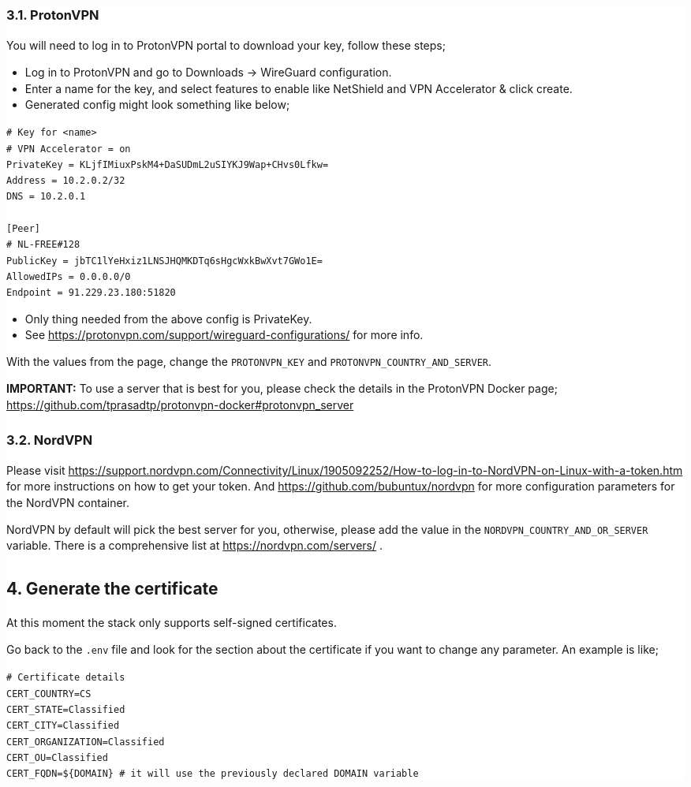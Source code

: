 ### 3.1. ProtonVPN

You will need to log in to ProtonVPN portal to download your key, follow these steps;

- Log in to ProtonVPN and go to Downloads → WireGuard configuration.
- Enter a name for the key, and select features to enable like NetShield and VPN Accelerator & click create.
- Generated config might look something like below;

```[Interface]
# Key for <name>
# VPN Accelerator = on
PrivateKey = KLjfIMiuxPskM4+DaSUDmL2uSIYKJ9Wap+CHvs0Lfkw=
Address = 10.2.0.2/32
DNS = 10.2.0.1

[Peer]
# NL-FREE#128
PublicKey = jbTC1lYeHxiz1LNSJHQMKDTq6sHgcWxkBwXvt7GWo1E=
AllowedIPs = 0.0.0.0/0
Endpoint = 91.229.23.180:51820
```

- Only thing needed from the above config is PrivateKey.
- See https://protonvpn.com/support/wireguard-configurations/ for more info.

With the values from the page, change the `PROTONVPN_KEY` and `PROTONVPN_COUNTRY_AND_SERVER`.

**IMPORTANT:** To use a server that is best for you, please check the details in the ProtonVPN Docker page; https://github.com/tprasadtp/protonvpn-docker#protonvpn_server

### 3.2. NordVPN

Please visit https://support.nordvpn.com/Connectivity/Linux/1905092252/How-to-log-in-to-NordVPN-on-Linux-with-a-token.htm for more instructions on how to get your token. And https://github.com/bubuntux/nordvpn for more configuration parameters for the NordVPN container.

NordVPN by default will pick the best server for you, otherwise, please add the value in the `NORDVPN_COUNTRY_AND_OR_SERVER` variable. There is a comprehensive list at https://nordvpn.com/servers/ .

## 4. Generate the certificate

At this moment the stack only supports self-signed certificates.

Go back to the `.env` file and look for the section about the certificate if you want to change any parameter.
An example is like;

```
# Certificate details
CERT_COUNTRY=CS
CERT_STATE=Classified
CERT_CITY=Classified
CERT_ORGANIZATION=Classified
CERT_OU=Classified
CERT_FQDN=${DOMAIN} # it will use the previously declared DOMAIN variable
```
